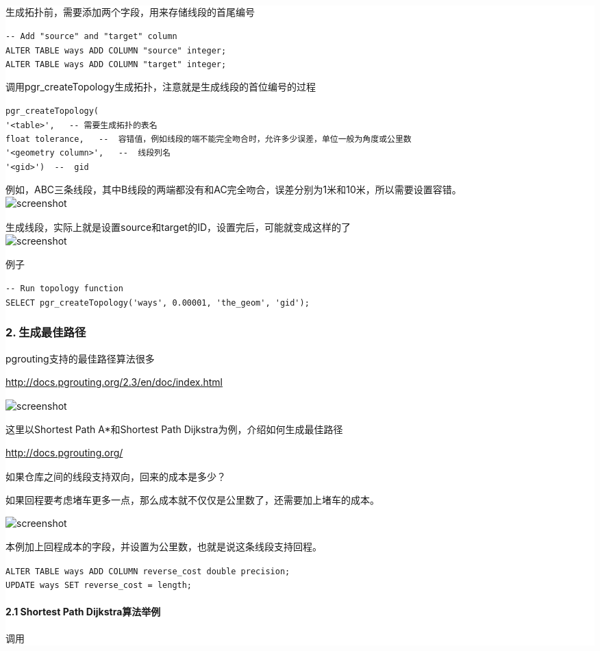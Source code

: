 生成拓扑前，需要添加两个字段，用来存储线段的首尾编号  
  
```  
-- Add "source" and "target" column  
ALTER TABLE ways ADD COLUMN "source" integer;  
ALTER TABLE ways ADD COLUMN "target" integer;  
```  
    
调用pgr_createTopology生成拓扑，注意就是生成线段的首位编号的过程      
  
```  
pgr_createTopology(  
'<table>',   -- 需要生成拓扑的表名  
float tolerance,   --  容错值，例如线段的端不能完全吻合时，允许多少误差，单位一般为角度或公里数  
'<geometry column>',   --  线段列名  
'<gid>')  --  gid  
```  
    
例如，ABC三条线段，其中B线段的两端都没有和AC完全吻合，误差分别为1米和10米，所以需要设置容错。    
![screenshot](20160710_01_pic_011.png)  
    
生成线段，实际上就是设置source和target的ID，设置完后，可能就变成这样的了      
![screenshot](20160710_01_pic_012.png)  
    
例子    
  
```
-- Run topology function  
SELECT pgr_createTopology('ways', 0.00001, 'the_geom', 'gid');  
```
  
### 2. 生成最佳路径  
pgrouting支持的最佳路径算法很多    
  
http://docs.pgrouting.org/2.3/en/doc/index.html    
    
![screenshot](20160710_01_pic_013.png)  
    
这里以Shortest Path A*和Shortest Path Dijkstra为例，介绍如何生成最佳路径    

http://docs.pgrouting.org/  
  
如果仓库之间的线段支持双向，回来的成本是多少？      
  
如果回程要考虑堵车更多一点，那么成本就不仅仅是公里数了，还需要加上堵车的成本。    
  
![screenshot](20160710_01_pic_014.png)  
    
本例加上回程成本的字段，并设置为公里数，也就是说这条线段支持回程。      
  
```  
ALTER TABLE ways ADD COLUMN reverse_cost double precision;  
UPDATE ways SET reverse_cost = length;  
```  
    
#### 2.1 Shortest Path Dijkstra算法举例    
调用   
  